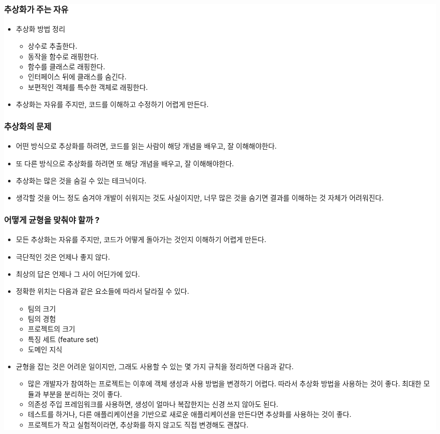 ### 추상화가 주는 자유

* 추상화 방법 정리
  * 상수로 추출한다.
  * 동작을 함수로 래핑한다.
  * 함수를 클래스로 래핑한다.
  * 인터페이스 뒤에 클래스를 숨긴다.
  * 보편적인 객체를 특수한 객체로 래핑한다.

* 추상화는 자유를 주지만, 코드를 이해하고 수정하기 어렵게 만든다.

### 추상화의 문제

* 어떤 방식으로 추상화를 하려면, 코드를 읽는 사람이 해당 개념을 배우고, 잘 이해해야한다. 
* 또 다른 방식으로 추상화를 하려면 또 해당 개념을 배우고, 잘 이해해야한다.

* 추상화는 많은 것을 숨길 수 있는 테크닉이다.
* 생각할 것을 어느 정도 숨겨야 개발이 쉬워지는 것도 사실이지만, 너무 많은 것을 숨기면 결과를 이해하는 것 자체가 어려워진다.

### 어떻게 균형을 맞춰야 할까 ?

* 모든 추상화는 자유를 주지만, 코드가 어떻게 돌아가는 것인지 이해하기 어렵게 만든다.
* 극단적인 것은 언제나 좋지 않다. 
* 최상의 답은 언제나 그 사이 어딘가에 있다.

* 정확한 위치는 다음과 같은 요소들에 따라서 달라질 수 있다.
  * 팀의 크기
  * 팀의 경험
  * 프로젝트의 크기
  * 특징 세트 (feature set)
  * 도메인 지식

* 균형을 잡는 것은 어려운 일이지만, 그래도 사용할 수 있는 몇 가지 규칙을 정리하면 다음과 같다.
  * 많은 개발자가 참여하는 프로젝트는 이후에 객체 생성과 사용 방법을 변경하기 어렵다. 따라서 추상화 방법을 사용하는 것이 좋다. 최대한 모듈과 부분을 분리하는 것이 좋다.
  * 의존성 주입 프레임워크를 사용하면, 생성이 얼마나 복잡한지는 신경 쓰지 않아도 된다.
  * 테스트를 하거나, 다른 애플리케이션을 기반으로 새로운 애플리케이션을 만든다면 추상화를 사용하는 것이 좋다.
  * 프로젝트가 작고 실험적이라면, 추상화를 하지 않고도 직접 변경해도 괜찮다.